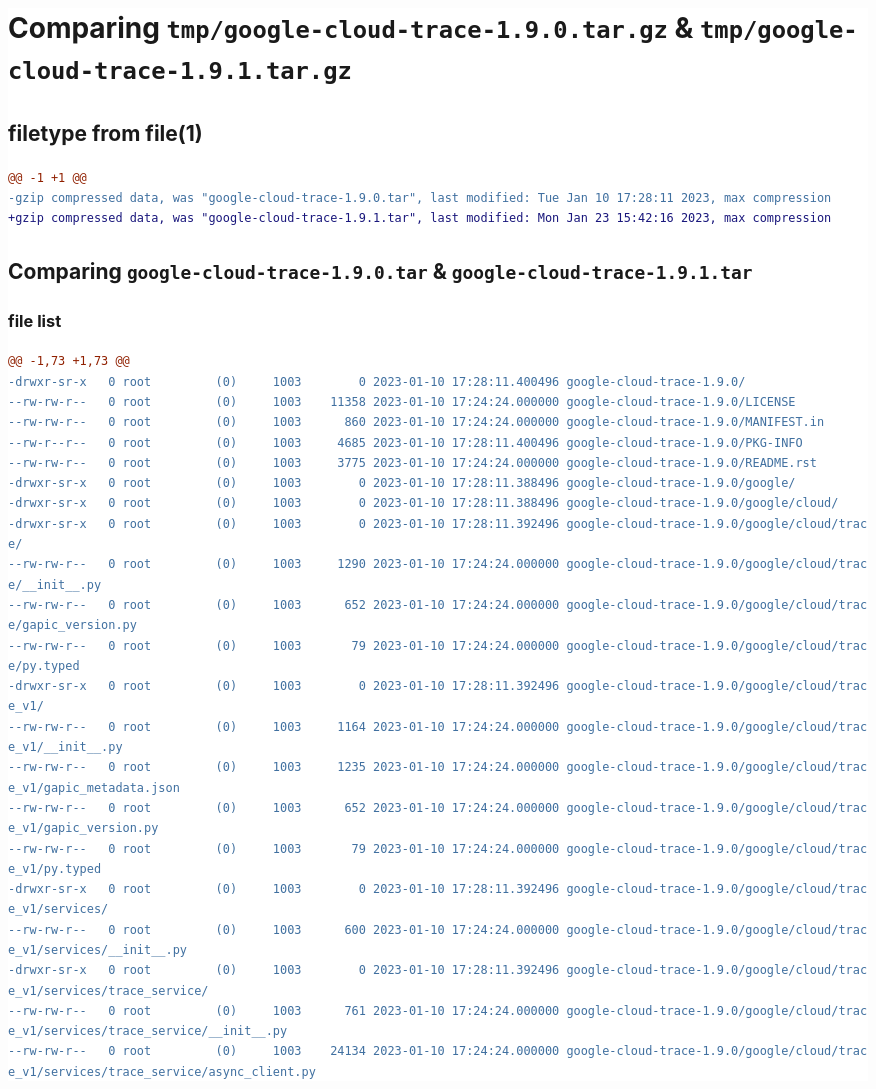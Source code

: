 # Comparing `tmp/google-cloud-trace-1.9.0.tar.gz` & `tmp/google-cloud-trace-1.9.1.tar.gz`

## filetype from file(1)

```diff
@@ -1 +1 @@
-gzip compressed data, was "google-cloud-trace-1.9.0.tar", last modified: Tue Jan 10 17:28:11 2023, max compression
+gzip compressed data, was "google-cloud-trace-1.9.1.tar", last modified: Mon Jan 23 15:42:16 2023, max compression
```

## Comparing `google-cloud-trace-1.9.0.tar` & `google-cloud-trace-1.9.1.tar`

### file list

```diff
@@ -1,73 +1,73 @@
-drwxr-sr-x   0 root         (0)     1003        0 2023-01-10 17:28:11.400496 google-cloud-trace-1.9.0/
--rw-rw-r--   0 root         (0)     1003    11358 2023-01-10 17:24:24.000000 google-cloud-trace-1.9.0/LICENSE
--rw-rw-r--   0 root         (0)     1003      860 2023-01-10 17:24:24.000000 google-cloud-trace-1.9.0/MANIFEST.in
--rw-r--r--   0 root         (0)     1003     4685 2023-01-10 17:28:11.400496 google-cloud-trace-1.9.0/PKG-INFO
--rw-rw-r--   0 root         (0)     1003     3775 2023-01-10 17:24:24.000000 google-cloud-trace-1.9.0/README.rst
-drwxr-sr-x   0 root         (0)     1003        0 2023-01-10 17:28:11.388496 google-cloud-trace-1.9.0/google/
-drwxr-sr-x   0 root         (0)     1003        0 2023-01-10 17:28:11.388496 google-cloud-trace-1.9.0/google/cloud/
-drwxr-sr-x   0 root         (0)     1003        0 2023-01-10 17:28:11.392496 google-cloud-trace-1.9.0/google/cloud/trace/
--rw-rw-r--   0 root         (0)     1003     1290 2023-01-10 17:24:24.000000 google-cloud-trace-1.9.0/google/cloud/trace/__init__.py
--rw-rw-r--   0 root         (0)     1003      652 2023-01-10 17:24:24.000000 google-cloud-trace-1.9.0/google/cloud/trace/gapic_version.py
--rw-rw-r--   0 root         (0)     1003       79 2023-01-10 17:24:24.000000 google-cloud-trace-1.9.0/google/cloud/trace/py.typed
-drwxr-sr-x   0 root         (0)     1003        0 2023-01-10 17:28:11.392496 google-cloud-trace-1.9.0/google/cloud/trace_v1/
--rw-rw-r--   0 root         (0)     1003     1164 2023-01-10 17:24:24.000000 google-cloud-trace-1.9.0/google/cloud/trace_v1/__init__.py
--rw-rw-r--   0 root         (0)     1003     1235 2023-01-10 17:24:24.000000 google-cloud-trace-1.9.0/google/cloud/trace_v1/gapic_metadata.json
--rw-rw-r--   0 root         (0)     1003      652 2023-01-10 17:24:24.000000 google-cloud-trace-1.9.0/google/cloud/trace_v1/gapic_version.py
--rw-rw-r--   0 root         (0)     1003       79 2023-01-10 17:24:24.000000 google-cloud-trace-1.9.0/google/cloud/trace_v1/py.typed
-drwxr-sr-x   0 root         (0)     1003        0 2023-01-10 17:28:11.392496 google-cloud-trace-1.9.0/google/cloud/trace_v1/services/
--rw-rw-r--   0 root         (0)     1003      600 2023-01-10 17:24:24.000000 google-cloud-trace-1.9.0/google/cloud/trace_v1/services/__init__.py
-drwxr-sr-x   0 root         (0)     1003        0 2023-01-10 17:28:11.392496 google-cloud-trace-1.9.0/google/cloud/trace_v1/services/trace_service/
--rw-rw-r--   0 root         (0)     1003      761 2023-01-10 17:24:24.000000 google-cloud-trace-1.9.0/google/cloud/trace_v1/services/trace_service/__init__.py
--rw-rw-r--   0 root         (0)     1003    24134 2023-01-10 17:24:24.000000 google-cloud-trace-1.9.0/google/cloud/trace_v1/services/trace_service/async_client.py
```